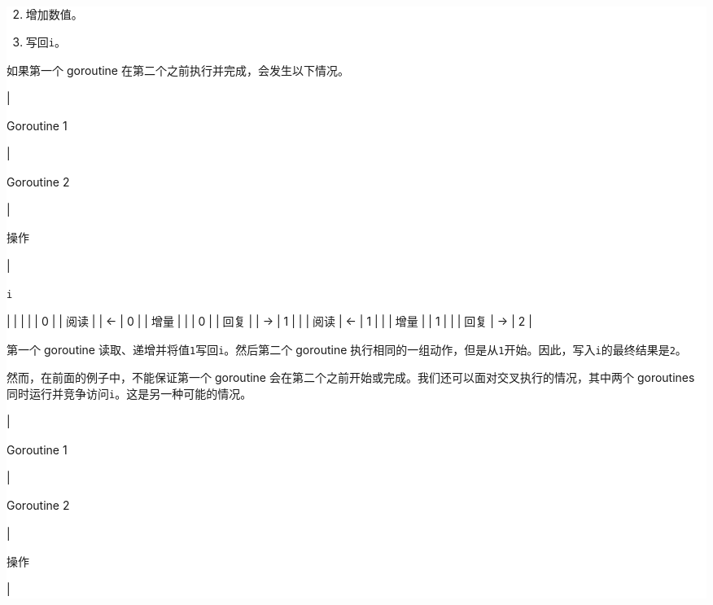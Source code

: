 2.  增加数值。

3.  写回`i`。

如果第一个 goroutine 在第二个之前执行并完成，会发生以下情况。

| 

Goroutine 1

 | 

Goroutine 2

 | 

操作

 | 

`i`

 |
|  |  |  | 0 |
| 阅读 |  | <- | 0 |
| 增量 |  |  | 0 |
| 回复 |  | -> | 1 |
|  | 阅读 | <- | 1 |
|  | 增量 |  | 1 |
|  | 回复 | -> | 2 |

第一个 goroutine 读取、递增并将值`1`写回`i`。然后第二个 goroutine 执行相同的一组动作，但是从`1`开始。因此，写入`i`的最终结果是`2`。

然而，在前面的例子中，不能保证第一个 goroutine 会在第二个之前开始或完成。我们还可以面对交叉执行的情况，其中两个 goroutines 同时运行并竞争访问`i`。这是另一种可能的情况。

| 

Goroutine 1

 | 

Goroutine 2

 | 

操作

 | 
